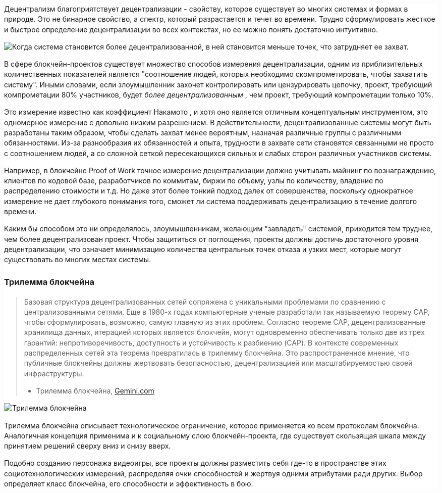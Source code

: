 Децентрализм благоприятствует децентрализации - свойству, которое существует во многих системах и формах в природе. Это не бинарное свойство, а спектр, который разрастается и течет во времени. Трудно сформулировать жесткое и быстрое определение децентрализации во всех контекстах, но ее можно понять достаточно интуитивно.

![Когда система становится более децентрализованной, в ней становится меньше точек, что затрудняет ее захват.](./decentralization.jpg)

В сфере блокчейн-проектов существует множество способов измерения децентрализации, одним из приблизительных количественных показателей является "соотношение людей, которых необходимо скомпрометировать, чтобы захватить систему". Иными словами, если злоумышленник захочет контролировать или цензурировать цепочку, проект, требующий компрометации 80% участников, будет _более децентрализованным_ , чем проект, требующий компрометации только 10%.

Это измерение известно как коэффициент Накамото [](https://minima.global/blog/the-nakamoto-coefficient-an-attempt-to-quantify-decentralization), и хотя оно является отличным концептуальным инструментом, это одномерное измерение с довольно низким разрешением. В действительности, децентрализованные системы могут быть разработаны таким образом, чтобы сделать захват менее вероятным, назначая различные группы с различными обязанностями. Из-за разнообразия их обязанностей и опыта, трудности в захвате сети становятся связанными не просто с соотношением людей, а со сложной сеткой пересекающихся сильных и слабых сторон различных участников системы.

Например, в блокчейне Proof of Work точное измерение децентрализации должно учитывать майнинг по вознаграждению, клиентов по кодовой базе, разработчиков по коммитам, биржи по объему, узлы по количеству, владение по распределению стоимости и т.д. Но даже этот более тонкий подход далек от совершенства, поскольку однократное измерение не дает глубокого понимания того, сможет ли система поддерживать децентрализацию в течение долгого времени.

Каким бы способом это ни определялось, злоумышленникам, желающим "завладеть" системой, приходится тем труднее, чем более децентрализован проект. Чтобы защититься от поглощения, проекты должны достичь достаточного уровня децентрализации, что означает минимизацию количества центральных точек отказа и узких мест, которые могут существовать во многих местах системы.

### Трилемма блокчейна

> Базовая структура децентрализованных сетей сопряжена с уникальными проблемами по сравнению с централизованными сетями. Еще в 1980-х годах компьютерные ученые разработали так называемую теорему CAP, чтобы сформулировать, возможно, самую главную из этих проблем. Согласно теореме CAP, децентрализованные хранилища данных, итерацией которых является блокчейн, могут одновременно обеспечивать только две из трех гарантий: непротиворечивость, доступность и устойчивость к разбиению (CAP). В контексте современных распределенных сетей эта теорема превратилась в трилемму блокчейна. Это распространенное мнение, что публичные блокчейны должны жертвовать безопасностью, децентрализацией или масштабируемостью своей инфраструктуры.
> 
> - Трилемма блокчейна, [Gemini.com](https://www.gemini.com/cryptopedia/blockchain-trilemma-decentralization-scalability-definition#section-what-is-the-blockchain-trilemma)

![Трилемма блокчейна](./trilemma.png)

Трилемма блокчейна описывает технологическое ограничение, которое применяется ко всем протоколам блокчейна. Аналогичная концепция применима и к социальному слою блокчейн-проекта, где существует скользящая шкала между принятием решений сверху вниз и снизу вверх.

Подобно созданию персонажа видеоигры, все проекты должны разместить себя где-то в пространстве этих социотехнологических измерений, распределяя очки способностей и жертвуя одними атрибутами ради других. Выбор определяет класс блокчейна, его способности и эффективность в бою.
